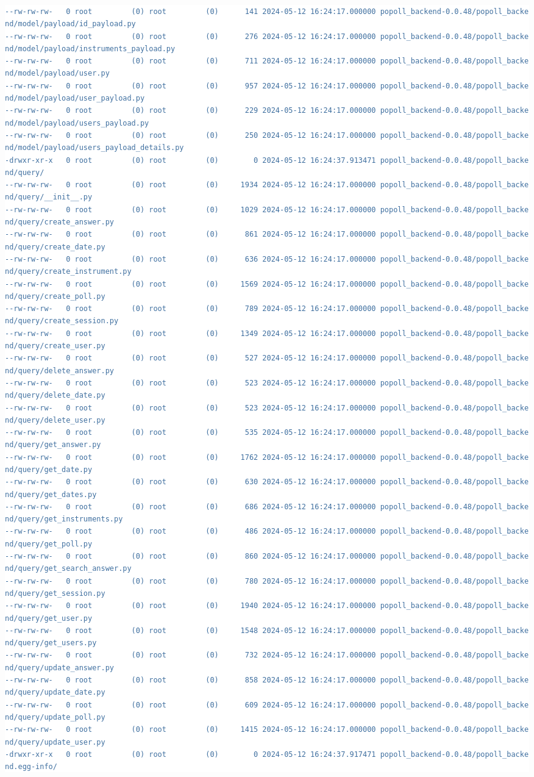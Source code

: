 ```diff
--rw-rw-rw-   0 root         (0) root         (0)      141 2024-05-12 16:24:17.000000 popoll_backend-0.0.48/popoll_backend/model/payload/id_payload.py
--rw-rw-rw-   0 root         (0) root         (0)      276 2024-05-12 16:24:17.000000 popoll_backend-0.0.48/popoll_backend/model/payload/instruments_payload.py
--rw-rw-rw-   0 root         (0) root         (0)      711 2024-05-12 16:24:17.000000 popoll_backend-0.0.48/popoll_backend/model/payload/user.py
--rw-rw-rw-   0 root         (0) root         (0)      957 2024-05-12 16:24:17.000000 popoll_backend-0.0.48/popoll_backend/model/payload/user_payload.py
--rw-rw-rw-   0 root         (0) root         (0)      229 2024-05-12 16:24:17.000000 popoll_backend-0.0.48/popoll_backend/model/payload/users_payload.py
--rw-rw-rw-   0 root         (0) root         (0)      250 2024-05-12 16:24:17.000000 popoll_backend-0.0.48/popoll_backend/model/payload/users_payload_details.py
-drwxr-xr-x   0 root         (0) root         (0)        0 2024-05-12 16:24:37.913471 popoll_backend-0.0.48/popoll_backend/query/
--rw-rw-rw-   0 root         (0) root         (0)     1934 2024-05-12 16:24:17.000000 popoll_backend-0.0.48/popoll_backend/query/__init__.py
--rw-rw-rw-   0 root         (0) root         (0)     1029 2024-05-12 16:24:17.000000 popoll_backend-0.0.48/popoll_backend/query/create_answer.py
--rw-rw-rw-   0 root         (0) root         (0)      861 2024-05-12 16:24:17.000000 popoll_backend-0.0.48/popoll_backend/query/create_date.py
--rw-rw-rw-   0 root         (0) root         (0)      636 2024-05-12 16:24:17.000000 popoll_backend-0.0.48/popoll_backend/query/create_instrument.py
--rw-rw-rw-   0 root         (0) root         (0)     1569 2024-05-12 16:24:17.000000 popoll_backend-0.0.48/popoll_backend/query/create_poll.py
--rw-rw-rw-   0 root         (0) root         (0)      789 2024-05-12 16:24:17.000000 popoll_backend-0.0.48/popoll_backend/query/create_session.py
--rw-rw-rw-   0 root         (0) root         (0)     1349 2024-05-12 16:24:17.000000 popoll_backend-0.0.48/popoll_backend/query/create_user.py
--rw-rw-rw-   0 root         (0) root         (0)      527 2024-05-12 16:24:17.000000 popoll_backend-0.0.48/popoll_backend/query/delete_answer.py
--rw-rw-rw-   0 root         (0) root         (0)      523 2024-05-12 16:24:17.000000 popoll_backend-0.0.48/popoll_backend/query/delete_date.py
--rw-rw-rw-   0 root         (0) root         (0)      523 2024-05-12 16:24:17.000000 popoll_backend-0.0.48/popoll_backend/query/delete_user.py
--rw-rw-rw-   0 root         (0) root         (0)      535 2024-05-12 16:24:17.000000 popoll_backend-0.0.48/popoll_backend/query/get_answer.py
--rw-rw-rw-   0 root         (0) root         (0)     1762 2024-05-12 16:24:17.000000 popoll_backend-0.0.48/popoll_backend/query/get_date.py
--rw-rw-rw-   0 root         (0) root         (0)      630 2024-05-12 16:24:17.000000 popoll_backend-0.0.48/popoll_backend/query/get_dates.py
--rw-rw-rw-   0 root         (0) root         (0)      686 2024-05-12 16:24:17.000000 popoll_backend-0.0.48/popoll_backend/query/get_instruments.py
--rw-rw-rw-   0 root         (0) root         (0)      486 2024-05-12 16:24:17.000000 popoll_backend-0.0.48/popoll_backend/query/get_poll.py
--rw-rw-rw-   0 root         (0) root         (0)      860 2024-05-12 16:24:17.000000 popoll_backend-0.0.48/popoll_backend/query/get_search_answer.py
--rw-rw-rw-   0 root         (0) root         (0)      780 2024-05-12 16:24:17.000000 popoll_backend-0.0.48/popoll_backend/query/get_session.py
--rw-rw-rw-   0 root         (0) root         (0)     1940 2024-05-12 16:24:17.000000 popoll_backend-0.0.48/popoll_backend/query/get_user.py
--rw-rw-rw-   0 root         (0) root         (0)     1548 2024-05-12 16:24:17.000000 popoll_backend-0.0.48/popoll_backend/query/get_users.py
--rw-rw-rw-   0 root         (0) root         (0)      732 2024-05-12 16:24:17.000000 popoll_backend-0.0.48/popoll_backend/query/update_answer.py
--rw-rw-rw-   0 root         (0) root         (0)      858 2024-05-12 16:24:17.000000 popoll_backend-0.0.48/popoll_backend/query/update_date.py
--rw-rw-rw-   0 root         (0) root         (0)      609 2024-05-12 16:24:17.000000 popoll_backend-0.0.48/popoll_backend/query/update_poll.py
--rw-rw-rw-   0 root         (0) root         (0)     1415 2024-05-12 16:24:17.000000 popoll_backend-0.0.48/popoll_backend/query/update_user.py
-drwxr-xr-x   0 root         (0) root         (0)        0 2024-05-12 16:24:37.917471 popoll_backend-0.0.48/popoll_backend.egg-info/
```